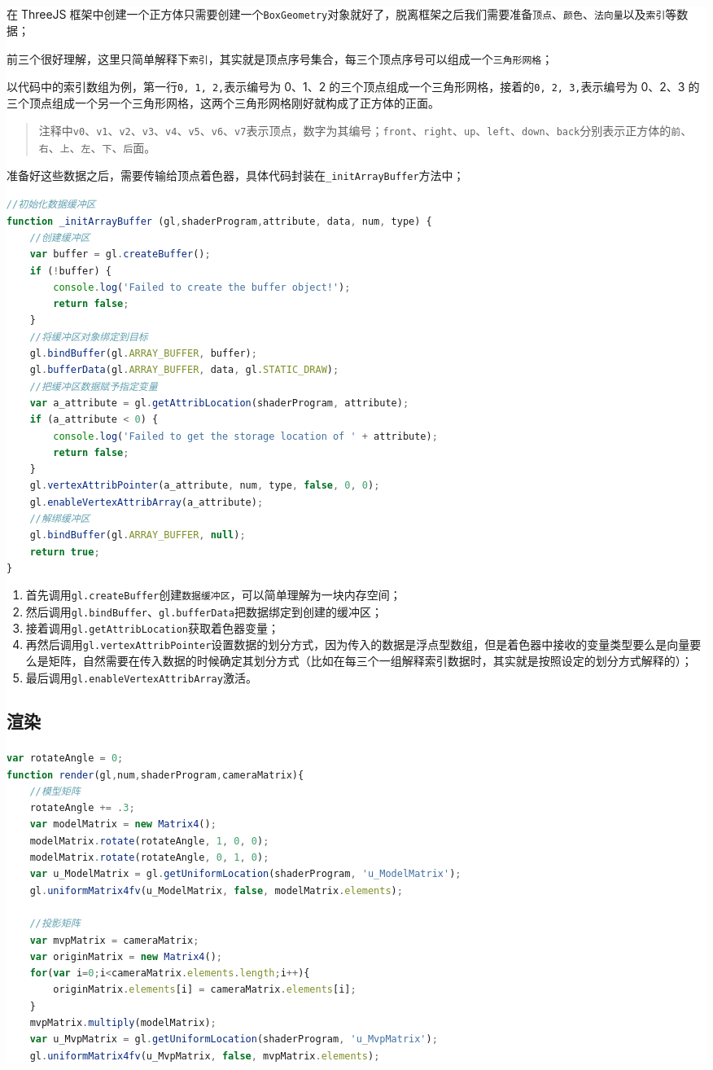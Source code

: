 在 ThreeJS 框架中创建一个正方体只需要创建一个`BoxGeometry`对象就好了，脱离框架之后我们需要准备`顶点`、`颜色`、`法向量`以及`索引`等数据；

前三个很好理解，这里只简单解释下`索引`，其实就是顶点序号集合，每三个顶点序号可以组成一个`三角形网格`；

以代码中的索引数组为例，第一行`0, 1, 2,`表示编号为 0、1、2 的三个顶点组成一个三角形网格，接着的`0, 2, 3,`表示编号为 0、2、3 的三个顶点组成一个另一个三角形网格，这两个三角形网格刚好就构成了正方体的正面。

> 注释中`v0`、`v1`、`v2`、`v3`、`v4`、`v5`、`v6`、`v7`表示顶点，数字为其编号；`front`、`right`、`up`、`left`、`down`、`back`分别表示正方体的`前`、`右`、`上`、`左`、`下`、`后`面。

准备好这些数据之后，需要传输给顶点着色器，具体代码封装在`_initArrayBuffer`方法中；

```js
//初始化数据缓冲区
function _initArrayBuffer (gl,shaderProgram,attribute, data, num, type) {
    //创建缓冲区
    var buffer = gl.createBuffer();
    if (!buffer) {
        console.log('Failed to create the buffer object!');
        return false;
    }
    //将缓冲区对象绑定到目标
    gl.bindBuffer(gl.ARRAY_BUFFER, buffer);
    gl.bufferData(gl.ARRAY_BUFFER, data, gl.STATIC_DRAW);
    //把缓冲区数据赋予指定变量
    var a_attribute = gl.getAttribLocation(shaderProgram, attribute);
    if (a_attribute < 0) {
        console.log('Failed to get the storage location of ' + attribute);
        return false;
    }
    gl.vertexAttribPointer(a_attribute, num, type, false, 0, 0);
    gl.enableVertexAttribArray(a_attribute);
    //解绑缓冲区
    gl.bindBuffer(gl.ARRAY_BUFFER, null);
    return true;
}
```
    
1. 首先调用`gl.createBuffer`创建`数据缓冲区`，可以简单理解为一块内存空间；
2. 然后调用`gl.bindBuffer`、`gl.bufferData`把数据绑定到创建的缓冲区；
3. 接着调用`gl.getAttribLocation`获取着色器变量；
4. 再然后调用`gl.vertexAttribPointer`设置数据的划分方式，因为传入的数据是浮点型数组，但是着色器中接收的变量类型要么是向量要么是矩阵，自然需要在传入数据的时候确定其划分方式（比如在每三个一组解释索引数据时，其实就是按照设定的划分方式解释的）；
5. 最后调用`gl.enableVertexAttribArray`激活。

## 渲染

```js
var rotateAngle = 0;
function render(gl,num,shaderProgram,cameraMatrix){
    //模型矩阵
    rotateAngle += .3;
    var modelMatrix = new Matrix4();
    modelMatrix.rotate(rotateAngle, 1, 0, 0);
    modelMatrix.rotate(rotateAngle, 0, 1, 0);
    var u_ModelMatrix = gl.getUniformLocation(shaderProgram, 'u_ModelMatrix');
    gl.uniformMatrix4fv(u_ModelMatrix, false, modelMatrix.elements);

    //投影矩阵
    var mvpMatrix = cameraMatrix;
    var originMatrix = new Matrix4();
    for(var i=0;i<cameraMatrix.elements.length;i++){
        originMatrix.elements[i] = cameraMatrix.elements[i];
    }
    mvpMatrix.multiply(modelMatrix);
    var u_MvpMatrix = gl.getUniformLocation(shaderProgram, 'u_MvpMatrix');
    gl.uniformMatrix4fv(u_MvpMatrix, false, mvpMatrix.elements);
```